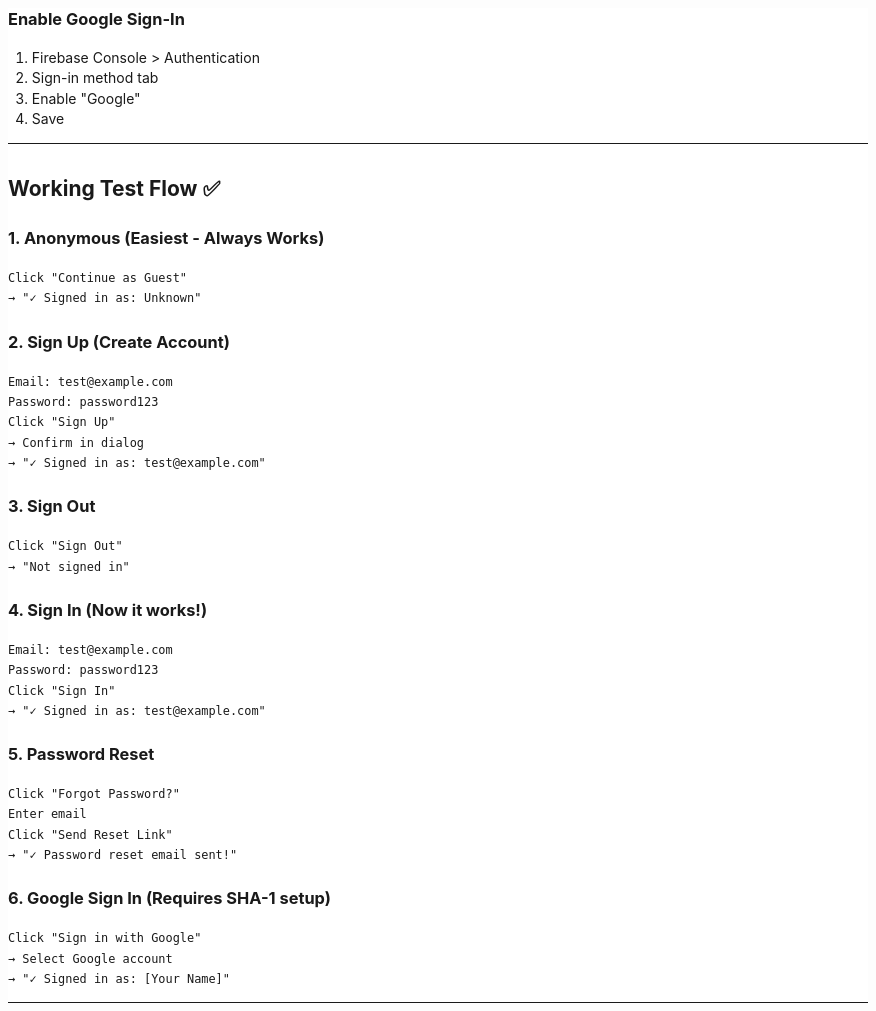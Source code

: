 ### Enable Google Sign-In
1. Firebase Console > Authentication
2. Sign-in method tab
3. Enable "Google"
4. Save

---

## Working Test Flow ✅

### 1. Anonymous (Easiest - Always Works)
```
Click "Continue as Guest"
→ "✓ Signed in as: Unknown"
```

### 2. Sign Up (Create Account)
```
Email: test@example.com
Password: password123
Click "Sign Up"
→ Confirm in dialog
→ "✓ Signed in as: test@example.com"
```

### 3. Sign Out
```
Click "Sign Out"
→ "Not signed in"
```

### 4. Sign In (Now it works!)
```
Email: test@example.com
Password: password123
Click "Sign In"
→ "✓ Signed in as: test@example.com"
```

### 5. Password Reset
```
Click "Forgot Password?"
Enter email
Click "Send Reset Link"
→ "✓ Password reset email sent!"
```

### 6. Google Sign In (Requires SHA-1 setup)
```
Click "Sign in with Google"
→ Select Google account
→ "✓ Signed in as: [Your Name]"
```

---